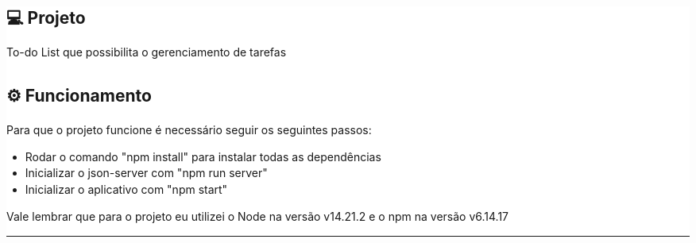 ## 💻 Projeto

To-do List que possibilita o gerenciamento de tarefas

## :gear: Funcionamento

Para que o projeto funcione é necessário seguir os seguintes passos:

- Rodar o comando "npm install" para instalar todas as dependências
- Inicializar o json-server com "npm run server"
- Inicializar o aplicativo com "npm start"

Vale lembrar que para o projeto eu utilizei o Node na versão v14.21.2 e o npm na versão v6.14.17

---
